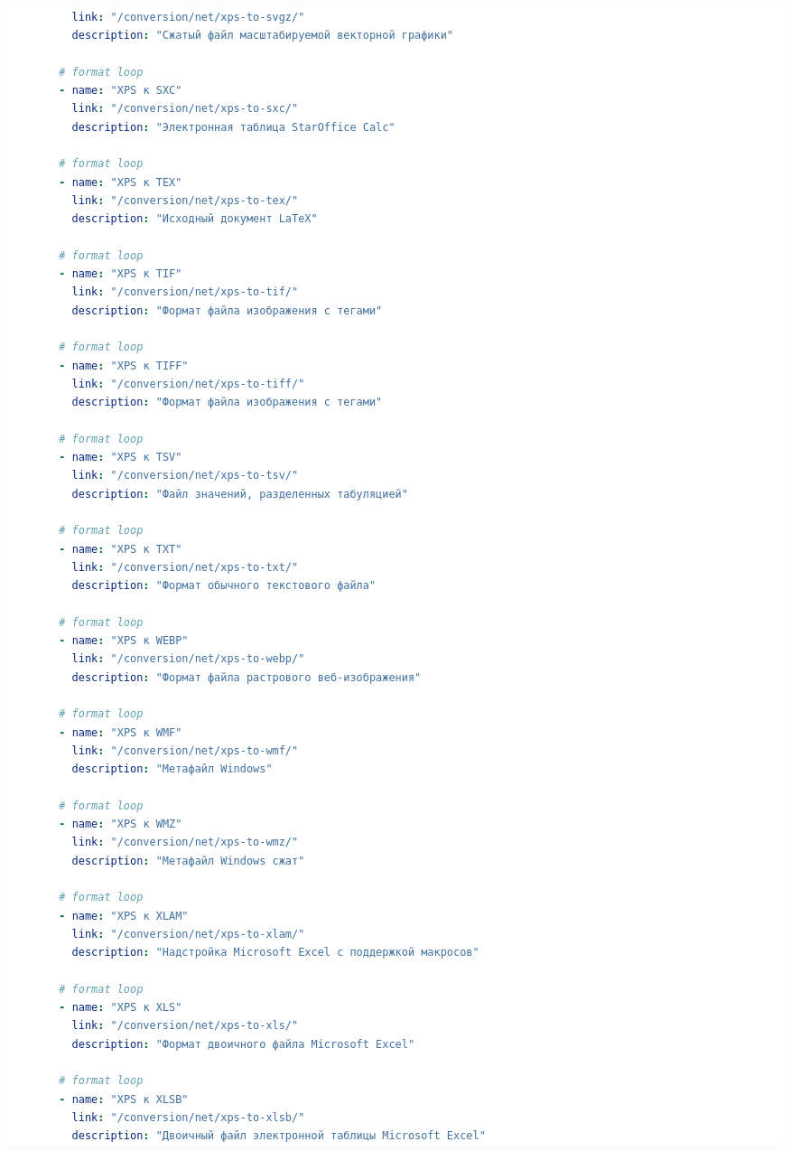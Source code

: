 ```yaml
          link: "/conversion/net/xps-to-svgz/"
          description: "Сжатый файл масштабируемой векторной графики"

        # format loop
        - name: "XPS к SXC"
          link: "/conversion/net/xps-to-sxc/"
          description: "Электронная таблица StarOffice Calc"

        # format loop
        - name: "XPS к TEX"
          link: "/conversion/net/xps-to-tex/"
          description: "Исходный документ LaTeX"

        # format loop
        - name: "XPS к TIF"
          link: "/conversion/net/xps-to-tif/"
          description: "Формат файла изображения с тегами"

        # format loop
        - name: "XPS к TIFF"
          link: "/conversion/net/xps-to-tiff/"
          description: "Формат файла изображения с тегами"

        # format loop
        - name: "XPS к TSV"
          link: "/conversion/net/xps-to-tsv/"
          description: "Файл значений, разделенных табуляцией"

        # format loop
        - name: "XPS к TXT"
          link: "/conversion/net/xps-to-txt/"
          description: "Формат обычного текстового файла"

        # format loop
        - name: "XPS к WEBP"
          link: "/conversion/net/xps-to-webp/"
          description: "Формат файла растрового веб-изображения"

        # format loop
        - name: "XPS к WMF"
          link: "/conversion/net/xps-to-wmf/"
          description: "Метафайл Windows"

        # format loop
        - name: "XPS к WMZ"
          link: "/conversion/net/xps-to-wmz/"
          description: "Метафайл Windows сжат"

        # format loop
        - name: "XPS к XLAM"
          link: "/conversion/net/xps-to-xlam/"
          description: "Надстройка Microsoft Excel с поддержкой макросов"

        # format loop
        - name: "XPS к XLS"
          link: "/conversion/net/xps-to-xls/"
          description: "Формат двоичного файла Microsoft Excel"

        # format loop
        - name: "XPS к XLSB"
          link: "/conversion/net/xps-to-xlsb/"
          description: "Двоичный файл электронной таблицы Microsoft Excel"

```
